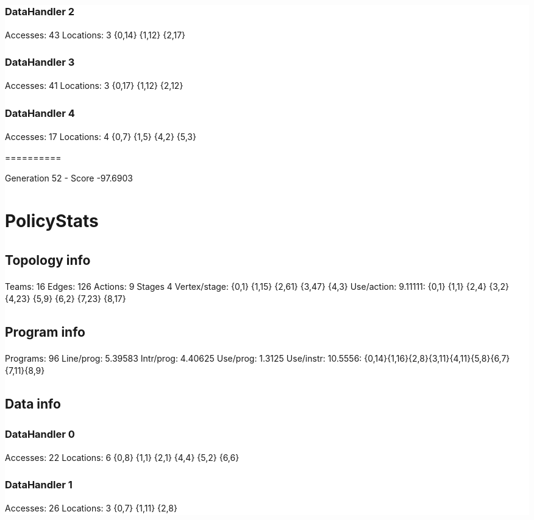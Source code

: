 ### DataHandler 2
Accesses:	43
Locations:	3
{0,14} {1,12} {2,17} 

### DataHandler 3
Accesses:	41
Locations:	3
{0,17} {1,12} {2,12} 

### DataHandler 4
Accesses:	17
Locations:	4
{0,7} {1,5} {4,2} {5,3} 


==========

Generation 52 - Score -97.6903

# PolicyStats
## Topology info
Teams:		16
Edges:		126
Actions:	9
Stages		4
Vertex/stage:	{0,1} {1,15} {2,61} {3,47} {4,3} 
Use/action:	9.11111: {0,1} {1,1} {2,4} {3,2} {4,23} {5,9} {6,2} {7,23} {8,17} 

## Program info
Programs:	96
Line/prog:	5.39583
Intr/prog:	4.40625
Use/prog:	1.3125
Use/instr:	10.5556: {0,14}{1,16}{2,8}{3,11}{4,11}{5,8}{6,7}{7,11}{8,9}

## Data info

### DataHandler 0
Accesses:	22
Locations:	6
{0,8} {1,1} {2,1} {4,4} {5,2} {6,6} 

### DataHandler 1
Accesses:	26
Locations:	3
{0,7} {1,11} {2,8} 
